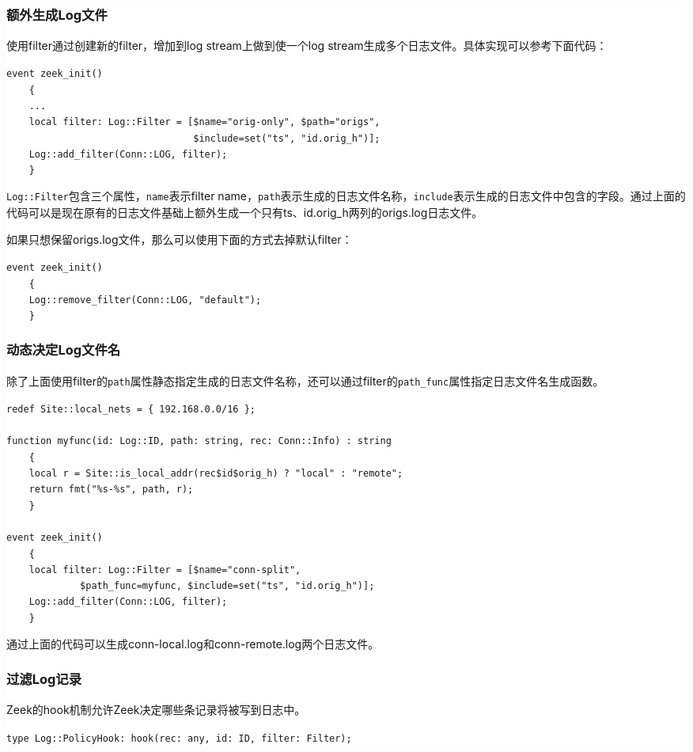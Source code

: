 ### 额外生成Log文件

使用filter通过创建新的filter，增加到log stream上做到使一个log stream生成多个日志文件。具体实现可以参考下面代码：

```shell
event zeek_init()
    {
    ...
    local filter: Log::Filter = [$name="orig-only", $path="origs",
                                 $include=set("ts", "id.orig_h")];
    Log::add_filter(Conn::LOG, filter);
    }
```

`Log::Filter`包含三个属性，`name`表示filter name，`path`表示生成的日志文件名称，`include`表示生成的日志文件中包含的字段。通过上面的代码可以是现在原有的日志文件基础上额外生成一个只有ts、id.orig_h两列的origs.log日志文件。

如果只想保留origs.log文件，那么可以使用下面的方式去掉默认filter：

```shell
event zeek_init()
    {
    Log::remove_filter(Conn::LOG, "default");
    }
```

### 动态决定Log文件名

除了上面使用filter的`path`属性静态指定生成的日志文件名称，还可以通过filter的`path_func`属性指定日志文件名生成函数。

```shell
redef Site::local_nets = { 192.168.0.0/16 };

function myfunc(id: Log::ID, path: string, rec: Conn::Info) : string
    {
    local r = Site::is_local_addr(rec$id$orig_h) ? "local" : "remote";
    return fmt("%s-%s", path, r);
    }

event zeek_init()
    {
    local filter: Log::Filter = [$name="conn-split",
             $path_func=myfunc, $include=set("ts", "id.orig_h")];
    Log::add_filter(Conn::LOG, filter);
    }
```

通过上面的代码可以生成conn-local.log和conn-remote.log两个日志文件。



### 过滤Log记录

Zeek的hook机制允许Zeek决定哪些条记录将被写到日志中。

```shell
type Log::PolicyHook: hook(rec: any, id: ID, filter: Filter);
```
